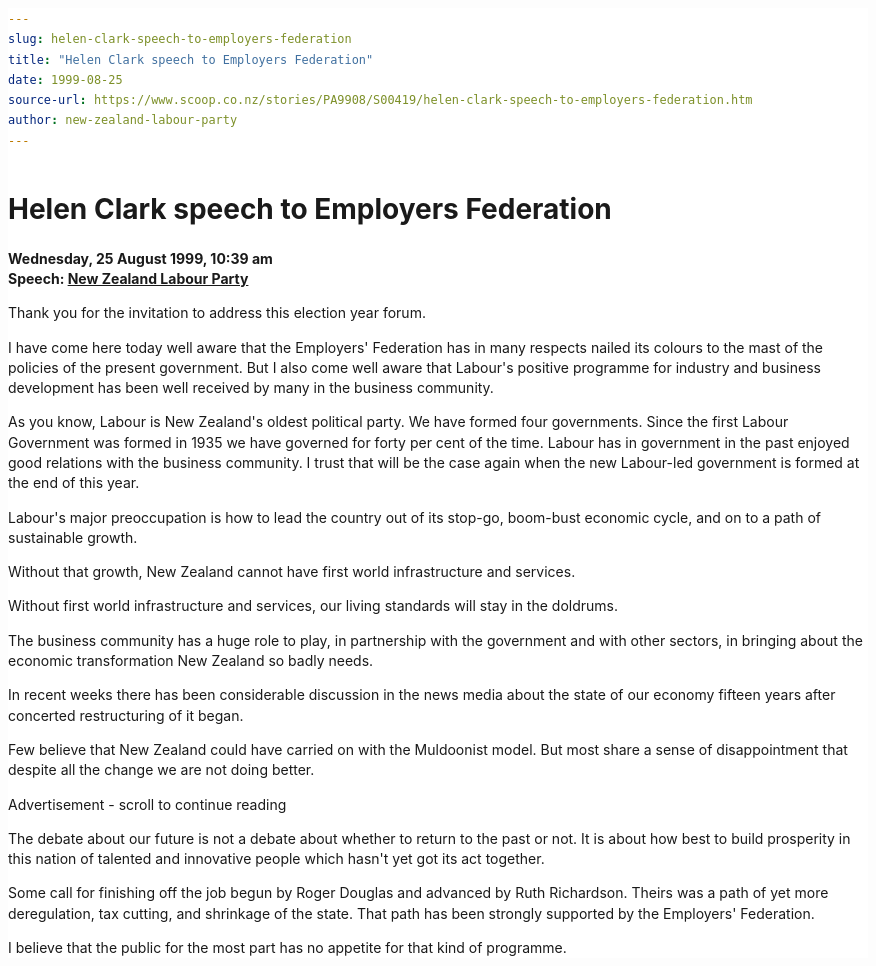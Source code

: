 ```yaml
---
slug: helen-clark-speech-to-employers-federation
title: "Helen Clark speech to Employers Federation"
date: 1999-08-25
source-url: https://www.scoop.co.nz/stories/PA9908/S00419/helen-clark-speech-to-employers-federation.htm
author: new-zealand-labour-party
---
```

Helen Clark speech to Employers Federation
==========================================

**Wednesday, 25 August 1999, 10:39 am**  
**Speech: [New Zealand Labour Party](https://info.scoop.co.nz/New_Zealand_Labour_Party)**

Thank you for the invitation to address this election year forum.

I have come here today well aware that the Employers' Federation has in many respects nailed its colours to the mast of the policies of the present government. But I also come well aware that Labour's positive programme for industry and business development has been well received by many in the business community.

As you know, Labour is New Zealand's oldest political party. We have formed four governments. Since the first Labour Government was formed in 1935 we have governed for forty per cent of the time. Labour has in government in the past enjoyed good relations with the business community. I trust that will be the case again when the new Labour-led government is formed at the end of this year.

Labour's major preoccupation is how to lead the country out of its stop-go, boom-bust economic cycle, and on to a path of sustainable growth.

Without that growth, New Zealand cannot have first world infrastructure and services.

Without first world infrastructure and services, our living standards will stay in the doldrums.

The business community has a huge role to play, in partnership with the government and with other sectors, in bringing about the economic transformation New Zealand so badly needs.

In recent weeks there has been considerable discussion in the news media about the state of our economy fifteen years after concerted restructuring of it began.

Few believe that New Zealand could have carried on with the Muldoonist model. But most share a sense of disappointment that despite all the change we are not doing better.

Advertisement - scroll to continue reading





The debate about our future is not a debate about whether to return to the past or not. It is about how best to build prosperity in this nation of talented and innovative people which hasn't yet got its act together.

Some call for finishing off the job begun by Roger Douglas and advanced by Ruth Richardson. Theirs was a path of yet more deregulation, tax cutting, and shrinkage of the state. That path has been strongly supported by the Employers' Federation.

I believe that the public for the most part has no appetite for that kind of programme.
